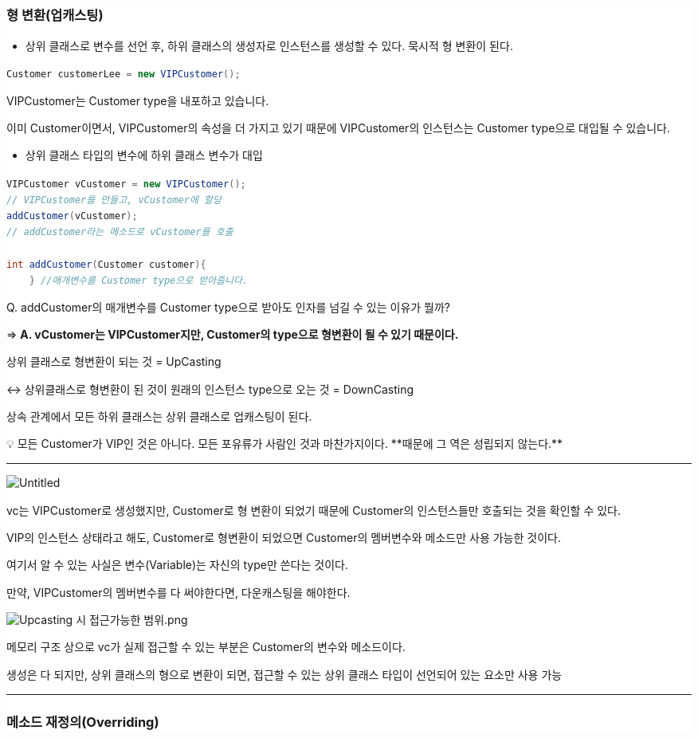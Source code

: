 
### 형 변환(업캐스팅)

- 상위 클래스로 변수를 선언 후,  하위 클래스의 생성자로 인스턴스를 생성할 수 있다. 묵시적 형 변환이 된다.

```java
Customer customerLee = new VIPCustomer();
```

VIPCustomer는 Customer type을 내포하고 있습니다. 

이미 Customer이면서, VIPCustomer의 속성을 더 가지고 있기 때문에 VIPCustomer의 인스턴스는 Customer type으로 대입될 수 있습니다.

- 상위 클래스 타입의 변수에 하위 클래스 변수가 대입

```java
VIPCustomer vCustomer = new VIPCustomer(); 
// VIPCustomer를 만들고, vCustomer에 할당
addCustomer(vCustomer);
// addCustomer라는 메소드로 vCustomer를 호출

int addCustomer(Customer customer){
	} //매개변수를 Customer type으로 받아줍니다. 
```

Q. addCustomer의 매개변수를 Customer type으로 받아도 인자를 넘길 수 있는 이유가 뭘까?

⇒ **A.  vCustomer는 VIPCustomer지만, Customer의 type으로 형변환이 될 수 있기 때문이다.** 

 상위 클래스로 형변환이 되는 것 = UpCasting

↔ 상위클래스로 형변환이 된 것이 원래의 인스턴스 type으로 오는 것 = DownCasting 

상속 관계에서 모든 하위 클래스는 상위 클래스로 업캐스팅이 된다.

<aside>
💡 모든 Customer가 VIP인 것은 아니다. 모든 포유류가 사람인 것과 마찬가지이다.  **때문에 그 역은 성립되지 않는다.**

</aside>

---

![Untitled](%E1%84%89%E1%85%A1%E1%86%BC%E1%84%89%E1%85%A9%E1%86%A8(Inheritance)%20d1a07675f2674eeba4a5f591859c21a7/Untitled%203.png)

vc는 VIPCustomer로 생성했지만, Customer로 형 변환이 되었기 때문에 Customer의 인스턴스들만 호출되는 것을 확인할 수 있다.

VIP의 인스턴스 상태라고 해도, Customer로 형변환이 되었으면 Customer의 멤버변수와 메소드만 사용 가능한 것이다. 

여기서 알 수 있는 사실은 변수(Variable)는 자신의 type만 쓴다는 것이다. 

만약, VIPCustomer의 멤버변수를 다 써야한다면, 다운캐스팅을 해야한다.

![Upcasting 시 접근가능한 범위.png](%E1%84%89%E1%85%A1%E1%86%BC%E1%84%89%E1%85%A9%E1%86%A8(Inheritance)%20d1a07675f2674eeba4a5f591859c21a7/Upcasting_%EC%8B%9C_%EC%A0%91%EA%B7%BC%EA%B0%80%EB%8A%A5%ED%95%9C_%EB%B2%94%EC%9C%84.png)

메모리 구조 상으로 vc가 실제 접근할 수 있는 부분은 Customer의 변수와 메소드이다.

생성은 다 되지만, 상위 클래스의 형으로 변환이 되면, 접근할 수 있는 상위 클래스 타입이 선언되어 있는 요소만 사용 가능

---

### 메소드 재정의(Overriding)
